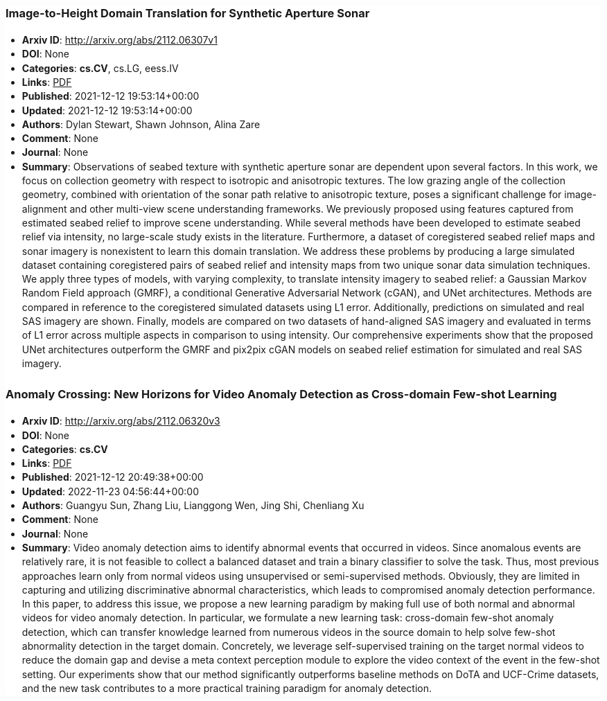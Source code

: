 

### Image-to-Height Domain Translation for Synthetic Aperture Sonar
- **Arxiv ID**: http://arxiv.org/abs/2112.06307v1
- **DOI**: None
- **Categories**: **cs.CV**, cs.LG, eess.IV
- **Links**: [PDF](http://arxiv.org/pdf/2112.06307v1)
- **Published**: 2021-12-12 19:53:14+00:00
- **Updated**: 2021-12-12 19:53:14+00:00
- **Authors**: Dylan Stewart, Shawn Johnson, Alina Zare
- **Comment**: None
- **Journal**: None
- **Summary**: Observations of seabed texture with synthetic aperture sonar are dependent upon several factors. In this work, we focus on collection geometry with respect to isotropic and anisotropic textures. The low grazing angle of the collection geometry, combined with orientation of the sonar path relative to anisotropic texture, poses a significant challenge for image-alignment and other multi-view scene understanding frameworks. We previously proposed using features captured from estimated seabed relief to improve scene understanding. While several methods have been developed to estimate seabed relief via intensity, no large-scale study exists in the literature. Furthermore, a dataset of coregistered seabed relief maps and sonar imagery is nonexistent to learn this domain translation. We address these problems by producing a large simulated dataset containing coregistered pairs of seabed relief and intensity maps from two unique sonar data simulation techniques. We apply three types of models, with varying complexity, to translate intensity imagery to seabed relief: a Gaussian Markov Random Field approach (GMRF), a conditional Generative Adversarial Network (cGAN), and UNet architectures. Methods are compared in reference to the coregistered simulated datasets using L1 error. Additionally, predictions on simulated and real SAS imagery are shown. Finally, models are compared on two datasets of hand-aligned SAS imagery and evaluated in terms of L1 error across multiple aspects in comparison to using intensity. Our comprehensive experiments show that the proposed UNet architectures outperform the GMRF and pix2pix cGAN models on seabed relief estimation for simulated and real SAS imagery.



### Anomaly Crossing: New Horizons for Video Anomaly Detection as Cross-domain Few-shot Learning
- **Arxiv ID**: http://arxiv.org/abs/2112.06320v3
- **DOI**: None
- **Categories**: **cs.CV**
- **Links**: [PDF](http://arxiv.org/pdf/2112.06320v3)
- **Published**: 2021-12-12 20:49:38+00:00
- **Updated**: 2022-11-23 04:56:44+00:00
- **Authors**: Guangyu Sun, Zhang Liu, Lianggong Wen, Jing Shi, Chenliang Xu
- **Comment**: None
- **Journal**: None
- **Summary**: Video anomaly detection aims to identify abnormal events that occurred in videos. Since anomalous events are relatively rare, it is not feasible to collect a balanced dataset and train a binary classifier to solve the task. Thus, most previous approaches learn only from normal videos using unsupervised or semi-supervised methods. Obviously, they are limited in capturing and utilizing discriminative abnormal characteristics, which leads to compromised anomaly detection performance. In this paper, to address this issue, we propose a new learning paradigm by making full use of both normal and abnormal videos for video anomaly detection. In particular, we formulate a new learning task: cross-domain few-shot anomaly detection, which can transfer knowledge learned from numerous videos in the source domain to help solve few-shot abnormality detection in the target domain. Concretely, we leverage self-supervised training on the target normal videos to reduce the domain gap and devise a meta context perception module to explore the video context of the event in the few-shot setting. Our experiments show that our method significantly outperforms baseline methods on DoTA and UCF-Crime datasets, and the new task contributes to a more practical training paradigm for anomaly detection.
